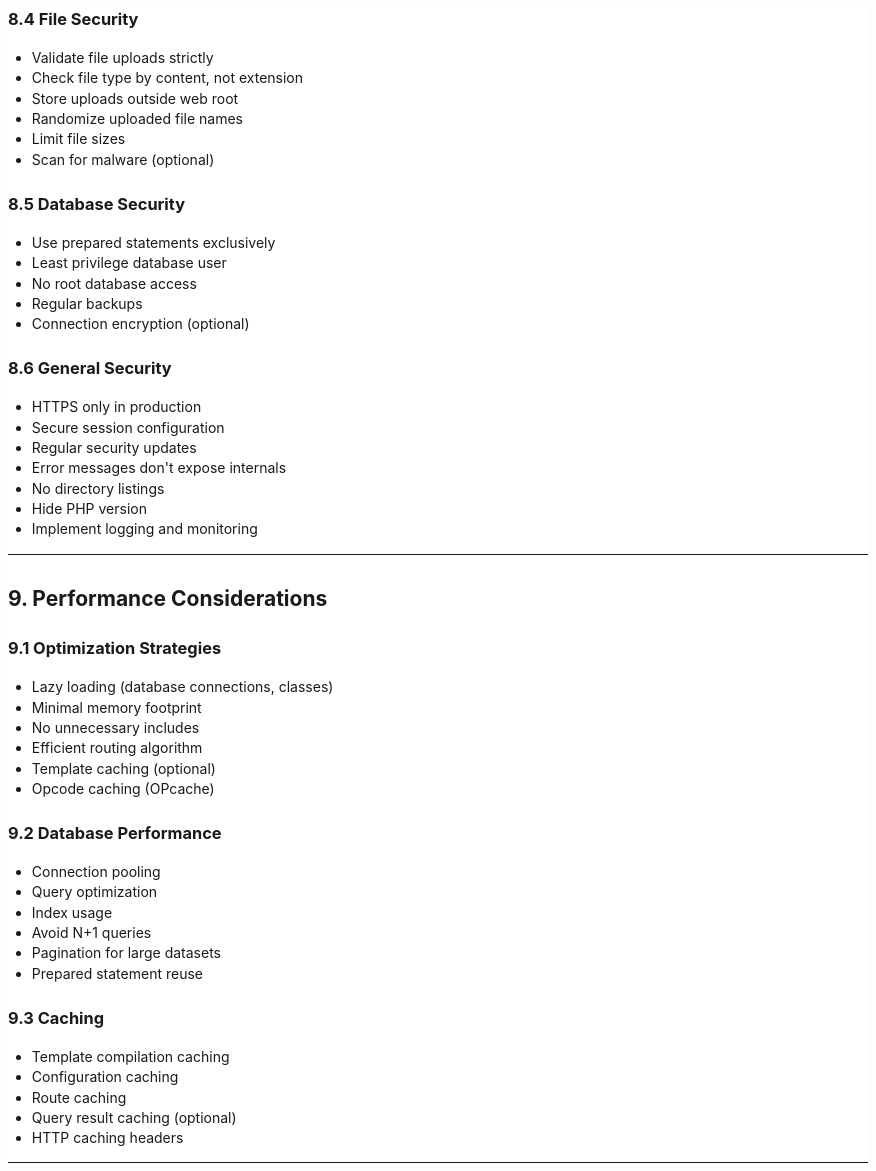 ### 8.4 File Security
- Validate file uploads strictly
- Check file type by content, not extension
- Store uploads outside web root
- Randomize uploaded file names
- Limit file sizes
- Scan for malware (optional)

### 8.5 Database Security
- Use prepared statements exclusively
- Least privilege database user
- No root database access
- Regular backups
- Connection encryption (optional)

### 8.6 General Security
- HTTPS only in production
- Secure session configuration
- Regular security updates
- Error messages don't expose internals
- No directory listings
- Hide PHP version
- Implement logging and monitoring

---

## 9. Performance Considerations

### 9.1 Optimization Strategies
- Lazy loading (database connections, classes)
- Minimal memory footprint
- No unnecessary includes
- Efficient routing algorithm
- Template caching (optional)
- Opcode caching (OPcache)

### 9.2 Database Performance
- Connection pooling
- Query optimization
- Index usage
- Avoid N+1 queries
- Pagination for large datasets
- Prepared statement reuse

### 9.3 Caching
- Template compilation caching
- Configuration caching
- Route caching
- Query result caching (optional)
- HTTP caching headers

---